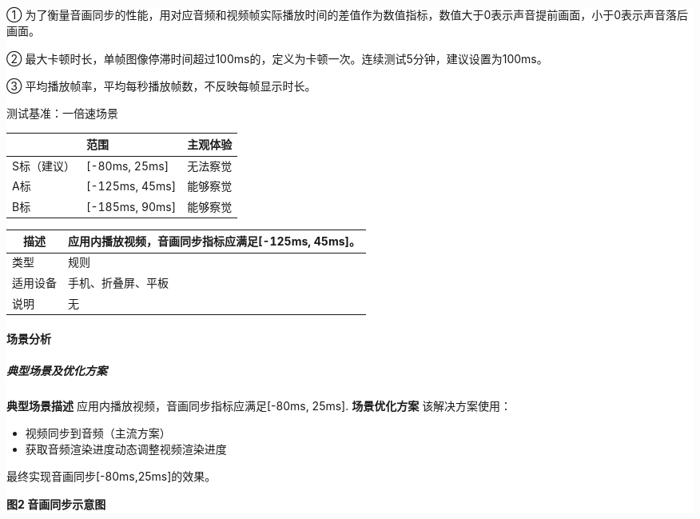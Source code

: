 ① 为了衡量音画同步的性能，用对应音频和视频帧实际播放时间的差值作为数值指标，数值大于0表示声音提前画面，小于0表示声音落后画面。

② 最大卡顿时长，单帧图像停滞时间超过100ms的，定义为卡顿一次。连续测试5分钟，建议设置为100ms。

③ 平均播放帧率，平均每秒播放帧数，不反映每帧显示时长。

测试基准：一倍速场景

|        | 范围             | 主观体验 |
|--------|:---------------|:-----|
| S标（建议） | [-80ms, 25ms]  | 无法察觉 |
| A标     | [-125ms, 45ms] | 能够察觉 |
| B标     | [-185ms, 90ms] | 能够察觉 |

| 描述   | 应用内播放视频，音画同步指标应满足[-125ms, 45ms]。 |
|------|:---------------------------------|
| 类型   | 规则                               |
| 适用设备 | 手机、折叠屏、平板                        |
| 说明   | 无                                |

#### 场景分析

##### 典型场景及优化方案

**典型场景描述**
应用内播放视频，音画同步指标应满足[-80ms, 25ms].
**场景优化方案**
该解决方案使用：

- 视频同步到音频（主流方案）
- 获取音频渲染进度动态调整视频渲染进度

最终实现音画同步[-80ms,25ms]的效果。


**图2 音画同步示意图**
